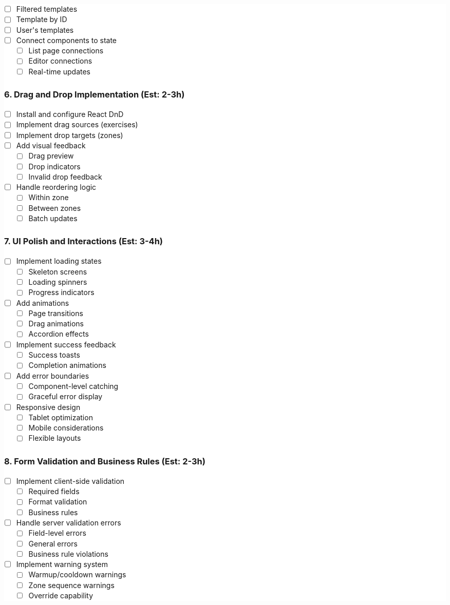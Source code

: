   - [ ] Filtered templates
  - [ ] Template by ID
  - [ ] User's templates
- [ ] Connect components to state
  - [ ] List page connections
  - [ ] Editor connections
  - [ ] Real-time updates

### 6. Drag and Drop Implementation (Est: 2-3h)
- [ ] Install and configure React DnD
- [ ] Implement drag sources (exercises)
- [ ] Implement drop targets (zones)
- [ ] Add visual feedback
  - [ ] Drag preview
  - [ ] Drop indicators
  - [ ] Invalid drop feedback
- [ ] Handle reordering logic
  - [ ] Within zone
  - [ ] Between zones
  - [ ] Batch updates

### 7. UI Polish and Interactions (Est: 3-4h)
- [ ] Implement loading states
  - [ ] Skeleton screens
  - [ ] Loading spinners
  - [ ] Progress indicators
- [ ] Add animations
  - [ ] Page transitions
  - [ ] Drag animations
  - [ ] Accordion effects
- [ ] Implement success feedback
  - [ ] Success toasts
  - [ ] Completion animations
- [ ] Add error boundaries
  - [ ] Component-level catching
  - [ ] Graceful error display
- [ ] Responsive design
  - [ ] Tablet optimization
  - [ ] Mobile considerations
  - [ ] Flexible layouts

### 8. Form Validation and Business Rules (Est: 2-3h)
- [ ] Implement client-side validation
  - [ ] Required fields
  - [ ] Format validation
  - [ ] Business rules
- [ ] Handle server validation errors
  - [ ] Field-level errors
  - [ ] General errors
  - [ ] Business rule violations
- [ ] Implement warning system
  - [ ] Warmup/cooldown warnings
  - [ ] Zone sequence warnings
  - [ ] Override capability
